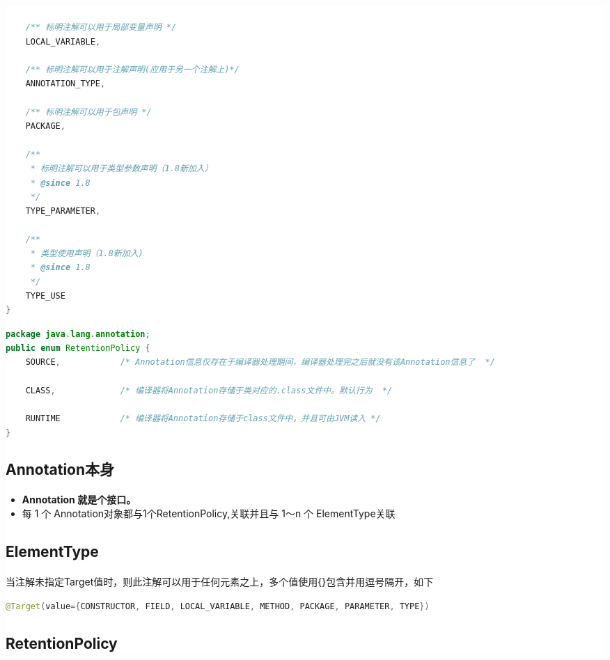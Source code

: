 ```java

    /** 标明注解可以用于局部变量声明 */
    LOCAL_VARIABLE,

    /** 标明注解可以用于注解声明(应用于另一个注解上)*/
    ANNOTATION_TYPE,

    /** 标明注解可以用于包声明 */
    PACKAGE,

    /**
     * 标明注解可以用于类型参数声明（1.8新加入）
     * @since 1.8
     */
    TYPE_PARAMETER,

    /**
     * 类型使用声明（1.8新加入)
     * @since 1.8
     */
    TYPE_USE
}
```

```java
package java.lang.annotation;
public enum RetentionPolicy {
    SOURCE,            /* Annotation信息仅存在于编译器处理期间，编译器处理完之后就没有该Annotation信息了  */

    CLASS,             /* 编译器将Annotation存储于类对应的.class文件中。默认行为  */

    RUNTIME            /* 编译器将Annotation存储于class文件中，并且可由JVM读入 */
}
```

## **Annotation**本身

* **Annotation 就是个接口。**
* 每 1 个 Annotation对象都与1个RetentionPolicy,关联并且与 1～n 个 ElementType关联

## ElementType

当注解未指定Target值时，则此注解可以用于任何元素之上，多个值使用{}包含并用逗号隔开，如下

```java
@Target(value={CONSTRUCTOR, FIELD, LOCAL_VARIABLE, METHOD, PACKAGE, PARAMETER, TYPE})
```



## RetentionPolicy
